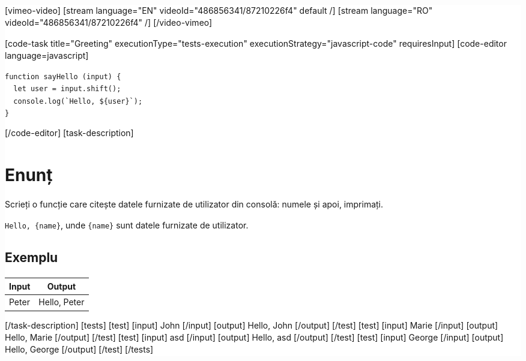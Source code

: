 [vimeo-video]
[stream language="EN" videoId="486856341/87210226f4" default /]
[stream language="RO" videoId="486856341/87210226f4"  /]
[/video-vimeo]

[code-task title="Greeting" executionType="tests-execution" executionStrategy="javascript-code" requiresInput]
[code-editor language=javascript]
```
function sayHello (input) {
  let user = input.shift();
  console.log(`Hello, ${user}`);
}
```
[/code-editor]
[task-description]

# Enunț
Scrieți o funcție care citește datele furnizate de utilizator din consolă: numele și apoi, imprimați. 

`Hello, {name}`, unde `{name}` sunt datele furnizate de utilizator.   

## Exemplu
| **Input** | **Output** |
| --- | --- |
| Peter | Hello, Peter |

[/task-description]
[tests]
[test]
[input]
John
[/input]
[output]
Hello, John
[/output]
[/test]
[test]
[input]
Marie
[/input]
[output]
Hello, Marie
[/output]
[/test]
[test]
[input]
asd
[/input]
[output]
Hello, asd
[/output]
[/test]
[test]
[input]
George
[/input]
[output]
Hello, George
[/output]
[/test]
[/tests]